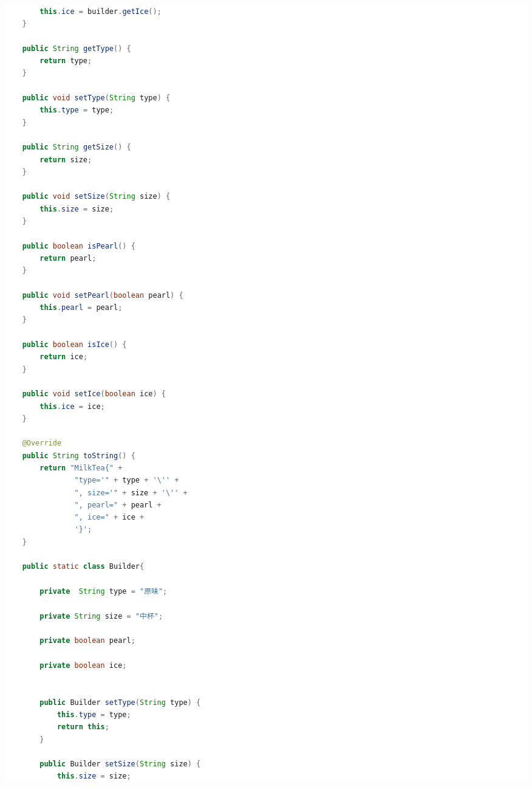 ```java
        this.ice = builder.getIce();
    }

    public String getType() {
        return type;
    }

    public void setType(String type) {
        this.type = type;
    }

    public String getSize() {
        return size;
    }

    public void setSize(String size) {
        this.size = size;
    }

    public boolean isPearl() {
        return pearl;
    }

    public void setPearl(boolean pearl) {
        this.pearl = pearl;
    }

    public boolean isIce() {
        return ice;
    }

    public void setIce(boolean ice) {
        this.ice = ice;
    }

    @Override
    public String toString() {
        return "MilkTea{" +
                "type='" + type + '\'' +
                ", size='" + size + '\'' +
                ", pearl=" + pearl +
                ", ice=" + ice +
                '}';
    }

    public static class Builder{

        private  String type = "原味";

        private String size = "中杯";

        private boolean pearl;

        private boolean ice;


        public Builder setType(String type) {
            this.type = type;
            return this;
        }

        public Builder setSize(String size) {
            this.size = size;
```
